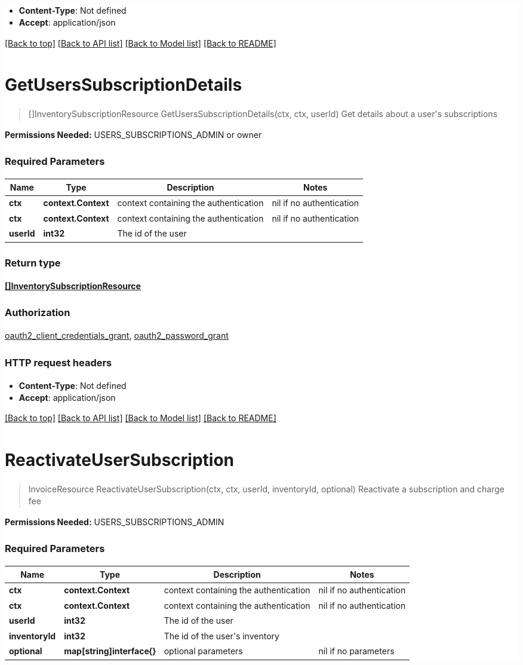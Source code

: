  - **Content-Type**: Not defined
 - **Accept**: application/json

[[Back to top]](#) [[Back to API list]](../README.md#documentation-for-api-endpoints) [[Back to Model list]](../README.md#documentation-for-models) [[Back to README]](../README.md)

# **GetUsersSubscriptionDetails**
> []InventorySubscriptionResource GetUsersSubscriptionDetails(ctx, ctx, userId)
Get details about a user's subscriptions

<b>Permissions Needed:</b> USERS_SUBSCRIPTIONS_ADMIN or owner

### Required Parameters

Name | Type | Description  | Notes
------------- | ------------- | ------------- | -------------
 **ctx** | **context.Context** | context containing the authentication | nil if no authentication
 **ctx** | **context.Context** | context containing the authentication | nil if no authentication
  **userId** | **int32**| The id of the user | 

### Return type

[**[]InventorySubscriptionResource**](InventorySubscriptionResource.md)

### Authorization

[oauth2_client_credentials_grant](../README.md#oauth2_client_credentials_grant), [oauth2_password_grant](../README.md#oauth2_password_grant)

### HTTP request headers

 - **Content-Type**: Not defined
 - **Accept**: application/json

[[Back to top]](#) [[Back to API list]](../README.md#documentation-for-api-endpoints) [[Back to Model list]](../README.md#documentation-for-models) [[Back to README]](../README.md)

# **ReactivateUserSubscription**
> InvoiceResource ReactivateUserSubscription(ctx, ctx, userId, inventoryId, optional)
Reactivate a subscription and charge fee

<b>Permissions Needed:</b> USERS_SUBSCRIPTIONS_ADMIN

### Required Parameters

Name | Type | Description  | Notes
------------- | ------------- | ------------- | -------------
 **ctx** | **context.Context** | context containing the authentication | nil if no authentication
 **ctx** | **context.Context** | context containing the authentication | nil if no authentication
  **userId** | **int32**| The id of the user | 
  **inventoryId** | **int32**| The id of the user&#39;s inventory | 
 **optional** | **map[string]interface{}** | optional parameters | nil if no parameters
